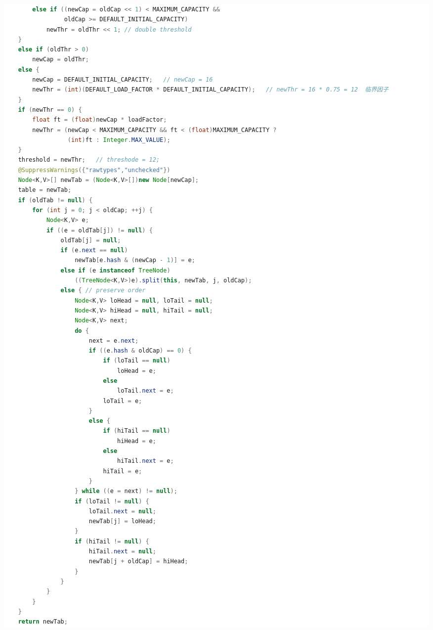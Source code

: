 ```java
        else if ((newCap = oldCap << 1) < MAXIMUM_CAPACITY &&
                 oldCap >= DEFAULT_INITIAL_CAPACITY)
            newThr = oldThr << 1; // double threshold
    }
    else if (oldThr > 0) 
        newCap = oldThr;
    else {             
        newCap = DEFAULT_INITIAL_CAPACITY;   // newCap = 16
        newThr = (int)(DEFAULT_LOAD_FACTOR * DEFAULT_INITIAL_CAPACITY);   // newThr = 16 * 0.75 = 12  临界因子
    }
    if (newThr == 0) {
        float ft = (float)newCap * loadFactor;
        newThr = (newCap < MAXIMUM_CAPACITY && ft < (float)MAXIMUM_CAPACITY ?
                  (int)ft : Integer.MAX_VALUE);
    }
    threshold = newThr;   // threshode = 12;
    @SuppressWarnings({"rawtypes","unchecked"})
    Node<K,V>[] newTab = (Node<K,V>[])new Node[newCap];
    table = newTab;
    if (oldTab != null) {
        for (int j = 0; j < oldCap; ++j) {
            Node<K,V> e;
            if ((e = oldTab[j]) != null) {
                oldTab[j] = null;
                if (e.next == null)
                    newTab[e.hash & (newCap - 1)] = e;
                else if (e instanceof TreeNode)
                    ((TreeNode<K,V>)e).split(this, newTab, j, oldCap);
                else { // preserve order
                    Node<K,V> loHead = null, loTail = null;
                    Node<K,V> hiHead = null, hiTail = null;
                    Node<K,V> next;
                    do {
                        next = e.next;
                        if ((e.hash & oldCap) == 0) {
                            if (loTail == null)
                                loHead = e;
                            else
                                loTail.next = e;
                            loTail = e;
                        }
                        else {
                            if (hiTail == null)
                                hiHead = e;
                            else
                                hiTail.next = e;
                            hiTail = e;
                        }
                    } while ((e = next) != null);
                    if (loTail != null) {
                        loTail.next = null;
                        newTab[j] = loHead;
                    }
                    if (hiTail != null) {
                        hiTail.next = null;
                        newTab[j + oldCap] = hiHead;
                    }
                }
            }
        }
    }
    return newTab;
```